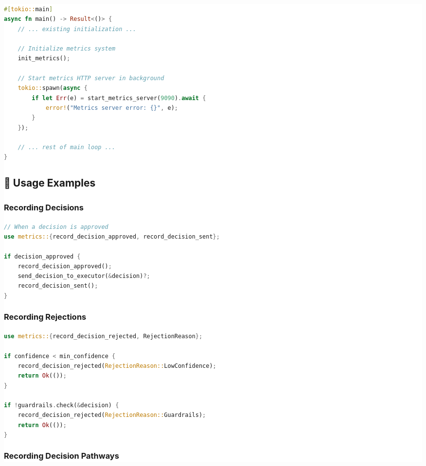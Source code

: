 ```rust
#[tokio::main]
async fn main() -> Result<()> {
    // ... existing initialization ...

    // Initialize metrics system
    init_metrics();

    // Start metrics HTTP server in background
    tokio::spawn(async {
        if let Err(e) = start_metrics_server(9090).await {
            error!("Metrics server error: {}", e);
        }
    });

    // ... rest of main loop ...
}
```

## 📝 Usage Examples

### Recording Decisions

```rust
// When a decision is approved
use metrics::{record_decision_approved, record_decision_sent};

if decision_approved {
    record_decision_approved();
    send_decision_to_executor(&decision)?;
    record_decision_sent();
}
```

### Recording Rejections

```rust
use metrics::{record_decision_rejected, RejectionReason};

if confidence < min_confidence {
    record_decision_rejected(RejectionReason::LowConfidence);
    return Ok(());
}

if !guardrails.check(&decision) {
    record_decision_rejected(RejectionReason::Guardrails);
    return Ok(());
}
```

### Recording Decision Pathways
